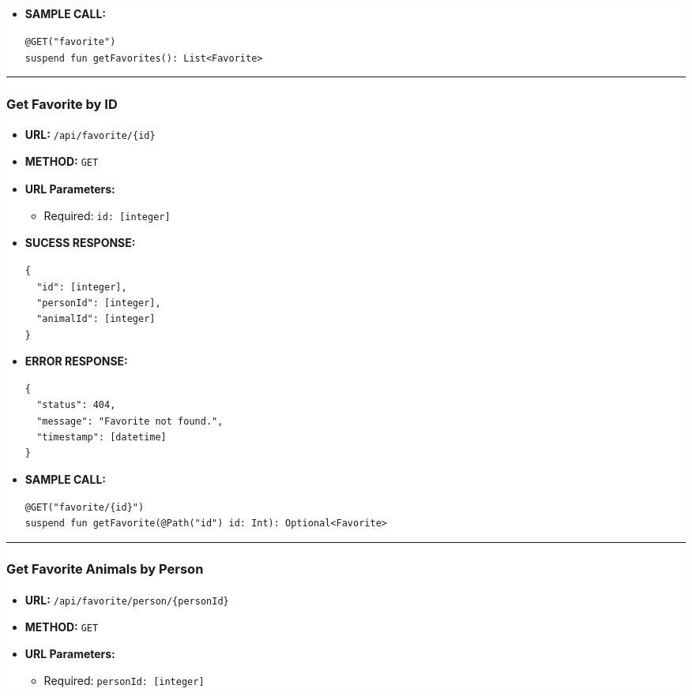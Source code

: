 - **SAMPLE CALL:**
  ```
  @GET("favorite")
  suspend fun getFavorites(): List<Favorite>
  ```

---

### Get Favorite by ID

- **URL:**
  `/api/favorite/{id}`

- **METHOD:**
  `GET`

- **URL Parameters:**
  - Required:
    `id: [integer]`

- **SUCESS RESPONSE:**
  ```
  {
    "id": [integer],
    "personId": [integer],
    "animalId": [integer]
  }
  ```

- **ERROR RESPONSE:**
  ```
  {
    "status": 404,
    "message": "Favorite not found.",
    "timestamp": [datetime]
  }
  ```

- **SAMPLE CALL:**
  ```
  @GET("favorite/{id}")
  suspend fun getFavorite(@Path("id") id: Int): Optional<Favorite>
  ```

---

### Get Favorite Animals by Person

- **URL:**
  `/api/favorite/person/{personId}`

- **METHOD:**
  `GET`

- **URL Parameters:**
  - Required:
    `personId: [integer]`
